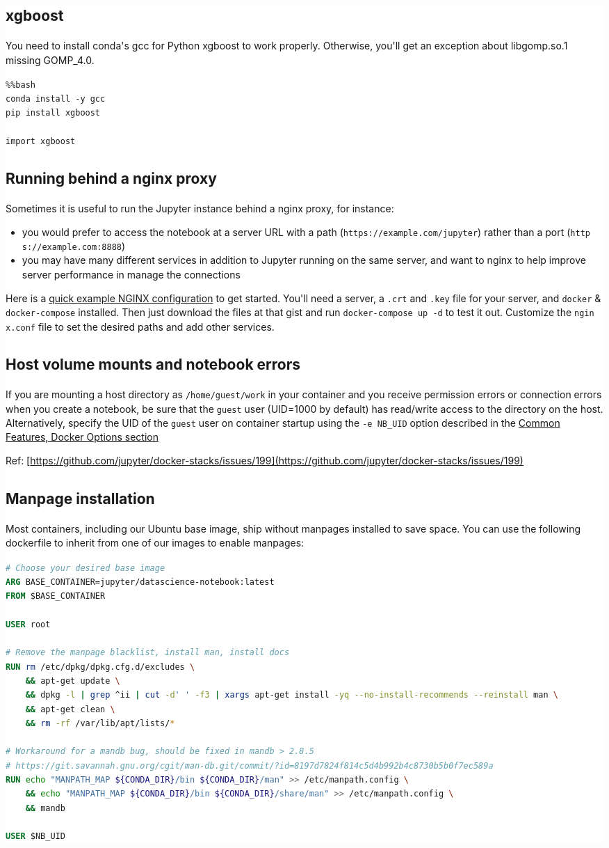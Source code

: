 ## xgboost

You need to install conda's gcc for Python xgboost to work properly. Otherwise, you'll get an exception about libgomp.so.1 missing GOMP_4.0.

```
%%bash
conda install -y gcc
pip install xgboost

import xgboost
```

## Running behind a nginx proxy

Sometimes it is useful to run the Jupyter instance behind a nginx proxy, for instance:

- you would prefer to access the notebook at a server URL with a path (`https://example.com/jupyter`) rather than a port (`https://example.com:8888`)
- you may have many different services in addition to Jupyter running on the same server, and want to nginx to help improve server performance in manage the connections

Here is a [quick example NGINX configuration](https://gist.github.com/cboettig/8643341bd3c93b62b5c2) to get started.  You'll need a server, a `.crt` and `.key` file for your server, and `docker` & `docker-compose` installed.  Then just download the files at that gist and run `docker-compose up -d` to test it out.  Customize the `nginx.conf` file to set the desired paths and add other services.

## Host volume mounts and notebook errors

If you are mounting a host directory as `/home/guest/work` in your container and you receive permission errors or connection errors when you create a notebook, be sure that the `guest` user (UID=1000 by default) has read/write access to the directory on the host. Alternatively, specify the UID of the `guest` user on container startup using the `-e NB_UID` option described in the [Common Features, Docker Options section](../using/common.html#Docker-Options)

Ref: [https://github.com/jupyter/docker-stacks/issues/199](https://github.com/jupyter/docker-stacks/issues/199)

## Manpage installation

Most containers, including our Ubuntu base image, ship without manpages installed to save space. You can use the following dockerfile to inherit from one of our images to enable manpages:

```dockerfile
# Choose your desired base image
ARG BASE_CONTAINER=jupyter/datascience-notebook:latest
FROM $BASE_CONTAINER

USER root

# Remove the manpage blacklist, install man, install docs
RUN rm /etc/dpkg/dpkg.cfg.d/excludes \
    && apt-get update \
    && dpkg -l | grep ^ii | cut -d' ' -f3 | xargs apt-get install -yq --no-install-recommends --reinstall man \
    && apt-get clean \
    && rm -rf /var/lib/apt/lists/*

# Workaround for a mandb bug, should be fixed in mandb > 2.8.5
# https://git.savannah.gnu.org/cgit/man-db.git/commit/?id=8197d7824f814c5d4b992b4c8730b5b0f7ec589a
RUN echo "MANPATH_MAP ${CONDA_DIR}/bin ${CONDA_DIR}/man" >> /etc/manpath.config \
    && echo "MANPATH_MAP ${CONDA_DIR}/bin ${CONDA_DIR}/share/man" >> /etc/manpath.config \
    && mandb

USER $NB_UID
```